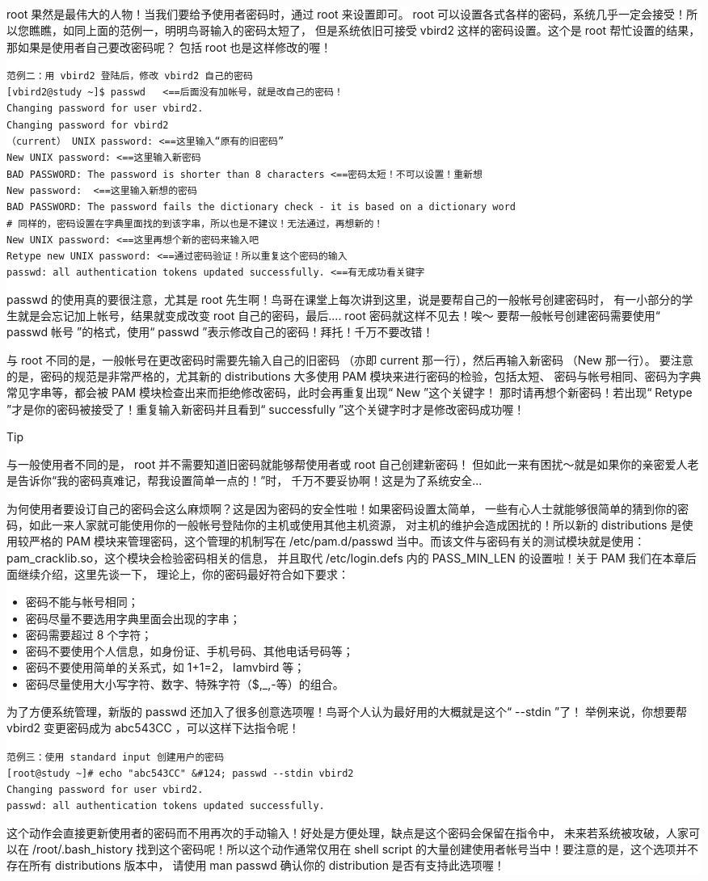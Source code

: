 root 果然是最伟大的人物！当我们要给予使用者密码时，通过 root 来设置即可。 root 可以设置各式各样的密码，系统几乎一定会接受！所以您瞧瞧，如同上面的范例一，明明鸟哥输入的密码太短了， 但是系统依旧可接受 vbird2 这样的密码设置。这个是 root 帮忙设置的结果，那如果是使用者自己要改密码呢？ 包括 root 也是这样修改的喔！

```shell
范例二：用 vbird2 登陆后，修改 vbird2 自己的密码
[vbird2@study ~]$ passwd   <==后面没有加帐号，就是改自己的密码！
Changing password for user vbird2.
Changing password for vbird2
（current） UNIX password: <==这里输入“原有的旧密码”
New UNIX password: <==这里输入新密码
BAD PASSWORD: The password is shorter than 8 characters <==密码太短！不可以设置！重新想
New password:  <==这里输入新想的密码
BAD PASSWORD: The password fails the dictionary check - it is based on a dictionary word
# 同样的，密码设置在字典里面找的到该字串，所以也是不建议！无法通过，再想新的！
New UNIX password: <==这里再想个新的密码来输入吧
Retype new UNIX password: <==通过密码验证！所以重复这个密码的输入
passwd: all authentication tokens updated successfully. <==有无成功看关键字
```

passwd 的使用真的要很注意，尤其是 root 先生啊！鸟哥在课堂上每次讲到这里，说是要帮自己的一般帐号创建密码时， 有一小部分的学生就是会忘记加上帐号，结果就变成改变 root 自己的密码，最后.... root 密码就这样不见去！唉～ 要帮一般帐号创建密码需要使用“ passwd 帐号 ”的格式，使用“ passwd ”表示修改自己的密码！拜托！千万不要改错！

与 root 不同的是，一般帐号在更改密码时需要先输入自己的旧密码 （亦即 current 那一行），然后再输入新密码 （New 那一行）。 要注意的是，密码的规范是非常严格的，尤其新的 distributions 大多使用 PAM 模块来进行密码的检验，包括太短、 密码与帐号相同、密码为字典常见字串等，都会被 PAM 模块检查出来而拒绝修改密码，此时会再重复出现“ New ”这个关键字！ 那时请再想个新密码！若出现“ Retype ”才是你的密码被接受了！重复输入新密码并且看到“ successfully ”这个关键字时才是修改密码成功喔！



> [!TIP]  
> 与一般使用者不同的是， root 并不需要知道旧密码就能够帮使用者或 root 自己创建新密码！ 但如此一来有困扰～就是如果你的亲密爱人老是告诉你“我的密码真难记，帮我设置简单一点的！”时， 千万不要妥协啊！这是为了系统安全...

为何使用者要设订自己的密码会这么麻烦啊？这是因为密码的安全性啦！如果密码设置太简单， 一些有心人士就能够很简单的猜到你的密码，如此一来人家就可能使用你的一般帐号登陆你的主机或使用其他主机资源， 对主机的维护会造成困扰的！所以新的 distributions 是使用较严格的 PAM 模块来管理密码，这个管理的机制写在 /etc/pam.d/passwd 当中。而该文件与密码有关的测试模块就是使用：pam_cracklib.so，这个模块会检验密码相关的信息， 并且取代 /etc/login.defs 内的 PASS_MIN_LEN 的设置啦！关于 PAM 我们在本章后面继续介绍，这里先谈一下， 理论上，你的密码最好符合如下要求：

-   密码不能与帐号相同；
-   密码尽量不要选用字典里面会出现的字串；
-   密码需要超过 8 个字符；
-   密码不要使用个人信息，如身份证、手机号码、其他电话号码等；
-   密码不要使用简单的关系式，如 1+1=2， Iamvbird 等；
-   密码尽量使用大小写字符、数字、特殊字符（\$,\_,-等）的组合。

为了方便系统管理，新版的 passwd 还加入了很多创意选项喔！鸟哥个人认为最好用的大概就是这个“ --stdin ”了！ 举例来说，你想要帮 vbird2 变更密码成为 abc543CC ，可以这样下达指令呢！

```shell
范例三：使用 standard input 创建用户的密码
[root@study ~]# echo "abc543CC" &#124; passwd --stdin vbird2
Changing password for user vbird2.
passwd: all authentication tokens updated successfully.
```

这个动作会直接更新使用者的密码而不用再次的手动输入！好处是方便处理，缺点是这个密码会保留在指令中， 未来若系统被攻破，人家可以在 /root/.bash_history 找到这个密码呢！所以这个动作通常仅用在 shell script 的大量创建使用者帐号当中！要注意的是，这个选项并不存在所有 distributions 版本中， 请使用 man passwd 确认你的 distribution 是否有支持此选项喔！
